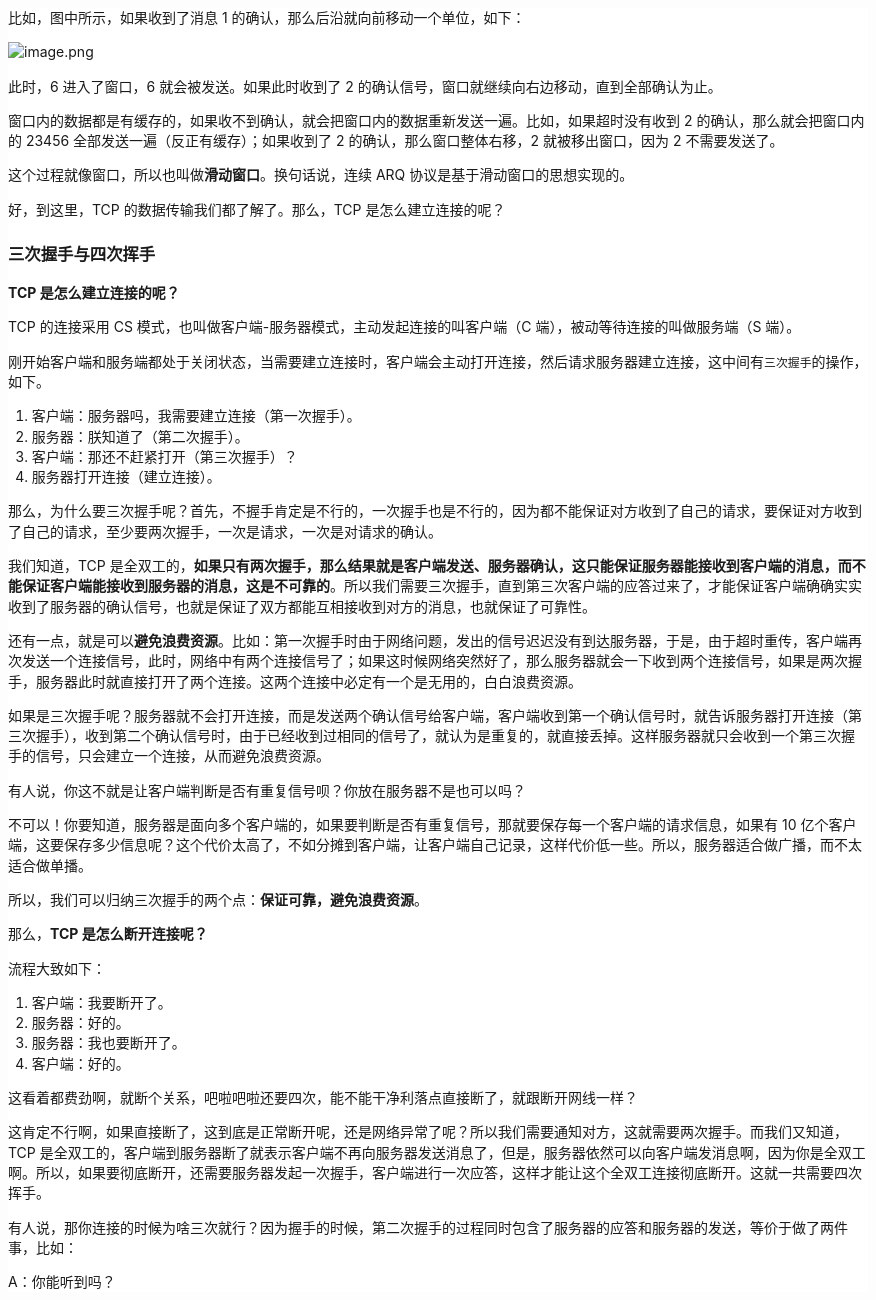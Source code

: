 比如，图中所示，如果收到了消息 1 的确认，那么后沿就向前移动一个单位，如下：

![image.png](https://p3-juejin.byteimg.com/tos-cn-i-k3u1fbpfcp/aca982c1f1154b518515d02a0b244e03~tplv-k3u1fbpfcp-jj-mark:1600:0:0:0:q75.image#?w=344&h=235&s=11589&e=png&b=fcf2f0)

此时，6 进入了窗口，6 就会被发送。如果此时收到了 2 的确认信号，窗口就继续向右边移动，直到全部确认为止。

窗口内的数据都是有缓存的，如果收不到确认，就会把窗口内的数据重新发送一遍。比如，如果超时没有收到 2 的确认，那么就会把窗口内的 23456 全部发送一遍（反正有缓存）；如果收到了 2 的确认，那么窗口整体右移，2 就被移出窗口，因为 2 不需要发送了。

这个过程就像窗口，所以也叫做**滑动窗口**。换句话说，连续 ARQ 协议是基于滑动窗口的思想实现的。

好，到这里，TCP 的数据传输我们都了解了。那么，TCP 是怎么建立连接的呢？

### 三次握手与四次挥手

**TCP 是怎么建立连接的呢？**

TCP 的连接采用 CS 模式，也叫做客户端-服务器模式，主动发起连接的叫客户端（C 端），被动等待连接的叫做服务端（S 端）。

刚开始客户端和服务端都处于关闭状态，当需要建立连接时，客户端会主动打开连接，然后请求服务器建立连接，这中间有`三次握手`的操作，如下。

1.  客户端：服务器吗，我需要建立连接（第一次握手）。
2.  服务器：朕知道了（第二次握手）。
3.  客户端：那还不赶紧打开（第三次握手）？
4.  服务器打开连接（建立连接）。

那么，为什么要三次握手呢？首先，不握手肯定是不行的，一次握手也是不行的，因为都不能保证对方收到了自己的请求，要保证对方收到了自己的请求，至少要两次握手，一次是请求，一次是对请求的确认。

我们知道，TCP 是全双工的，**如果只有两次握手，那么结果就是客户端发送、服务器确认，这只能保证服务器能接收到客户端的消息，而不能保证客户端能接收到服务器的消息，这是不可靠的**。所以我们需要三次握手，直到第三次客户端的应答过来了，才能保证客户端确确实实收到了服务器的确认信号，也就是保证了双方都能互相接收到对方的消息，也就保证了可靠性。

还有一点，就是可以**避免浪费资源**。比如：第一次握手时由于网络问题，发出的信号迟迟没有到达服务器，于是，由于超时重传，客户端再次发送一个连接信号，此时，网络中有两个连接信号了；如果这时候网络突然好了，那么服务器就会一下收到两个连接信号，如果是两次握手，服务器此时就直接打开了两个连接。这两个连接中必定有一个是无用的，白白浪费资源。

如果是三次握手呢？服务器就不会打开连接，而是发送两个确认信号给客户端，客户端收到第一个确认信号时，就告诉服务器打开连接（第三次握手），收到第二个确认信号时，由于已经收到过相同的信号了，就认为是重复的，就直接丢掉。这样服务器就只会收到一个第三次握手的信号，只会建立一个连接，从而避免浪费资源。

有人说，你这不就是让客户端判断是否有重复信号呗？你放在服务器不是也可以吗？

不可以！你要知道，服务器是面向多个客户端的，如果要判断是否有重复信号，那就要保存每一个客户端的请求信息，如果有 10 亿个客户端，这要保存多少信息呢？这个代价太高了，不如分摊到客户端，让客户端自己记录，这样代价低一些。所以，服务器适合做广播，而不太适合做单播。

所以，我们可以归纳三次握手的两个点：**保证可靠，避免浪费资源**。

那么，**TCP 是怎么断开连接呢？**

流程大致如下：

1.  客户端：我要断开了。
2.  服务器：好的。
3.  服务器：我也要断开了。
4.  客户端：好的。

这看着都费劲啊，就断个关系，吧啦吧啦还要四次，能不能干净利落点直接断了，就跟断开网线一样？

这肯定不行啊，如果直接断了，这到底是正常断开呢，还是网络异常了呢？所以我们需要通知对方，这就需要两次握手。而我们又知道，TCP 是全双工的，客户端到服务器断了就表示客户端不再向服务器发送消息了，但是，服务器依然可以向客户端发消息啊，因为你是全双工啊。所以，如果要彻底断开，还需要服务器发起一次握手，客户端进行一次应答，这样才能让这个全双工连接彻底断开。这就一共需要四次挥手。

有人说，那你连接的时候为啥三次就行？因为握手的时候，第二次握手的过程同时包含了服务器的应答和服务器的发送，等价于做了两件事，比如：

A：你能听到吗？
